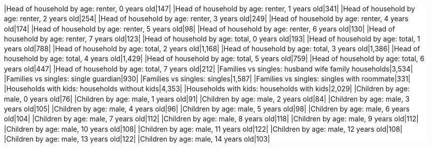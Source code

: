 |Head of household by age: renter, 0 years old|147|
|Head of household by age: renter, 1 years old|341|
|Head of household by age: renter, 2 years old|254|
|Head of household by age: renter, 3 years old|249|
|Head of household by age: renter, 4 years old|174|
|Head of household by age: renter, 5 years old|98|
|Head of household by age: renter, 6 years old|130|
|Head of household by age: renter, 7 years old|123|
|Head of household by age: total, 0 years old|193|
|Head of household by age: total, 1 years old|788|
|Head of household by age: total, 2 years old|1,168|
|Head of household by age: total, 3 years old|1,386|
|Head of household by age: total, 4 years old|1,429|
|Head of household by age: total, 5 years old|759|
|Head of household by age: total, 6 years old|447|
|Head of household by age: total, 7 years old|212|
|Families vs singles: husband wife family households|3,534|
|Families vs singles: single guardian|930|
|Families vs singles: singles|1,587|
|Families vs singles: singles with roommate|331|
|Households with kids: households without kids|4,353|
|Households with kids: households with kids|2,029|
|Children by age: male, 0 years old|76|
|Children by age: male, 1 years old|91|
|Children by age: male, 2 years old|84|
|Children by age: male, 3 years old|105|
|Children by age: male, 4 years old|96|
|Children by age: male, 5 years old|98|
|Children by age: male, 6 years old|104|
|Children by age: male, 7 years old|112|
|Children by age: male, 8 years old|118|
|Children by age: male, 9 years old|112|
|Children by age: male, 10 years old|108|
|Children by age: male, 11 years old|122|
|Children by age: male, 12 years old|108|
|Children by age: male, 13 years old|122|
|Children by age: male, 14 years old|103|